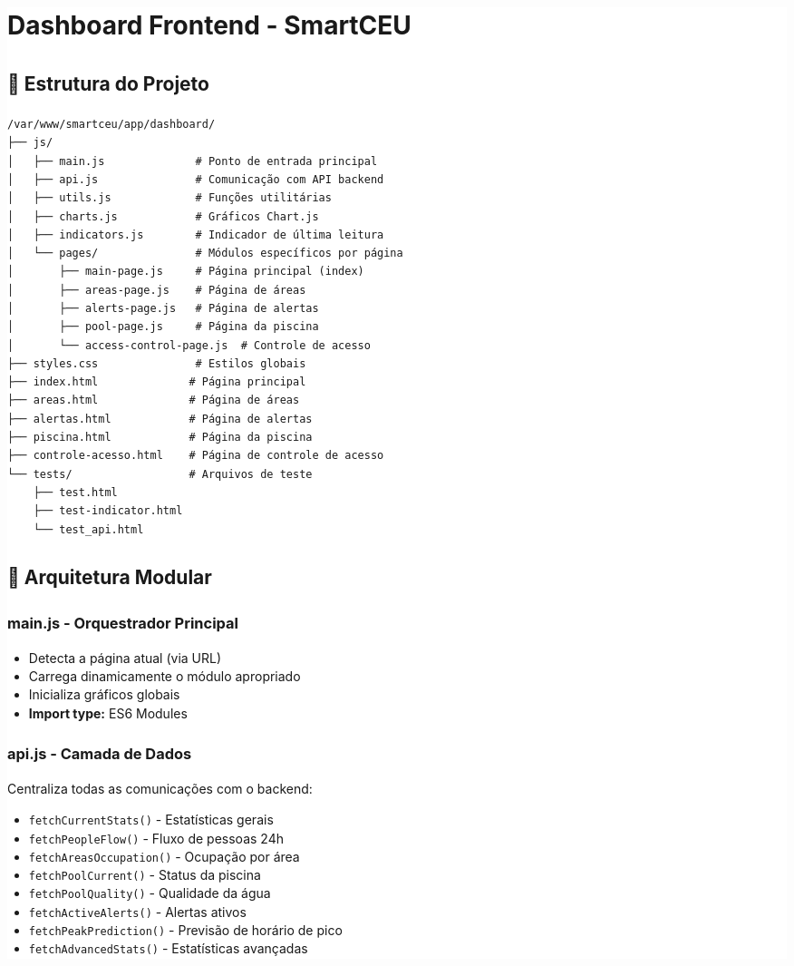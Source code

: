 # Dashboard Frontend - SmartCEU

## 📁 Estrutura do Projeto

```
/var/www/smartceu/app/dashboard/
├── js/
│   ├── main.js              # Ponto de entrada principal
│   ├── api.js               # Comunicação com API backend
│   ├── utils.js             # Funções utilitárias
│   ├── charts.js            # Gráficos Chart.js
│   ├── indicators.js        # Indicador de última leitura
│   └── pages/               # Módulos específicos por página
│       ├── main-page.js     # Página principal (index)
│       ├── areas-page.js    # Página de áreas
│       ├── alerts-page.js   # Página de alertas
│       ├── pool-page.js     # Página da piscina
│       └── access-control-page.js  # Controle de acesso
├── styles.css               # Estilos globais
├── index.html              # Página principal
├── areas.html              # Página de áreas
├── alertas.html            # Página de alertas
├── piscina.html            # Página da piscina
├── controle-acesso.html    # Página de controle de acesso
└── tests/                  # Arquivos de teste
    ├── test.html
    ├── test-indicator.html
    └── test_api.html
```

## 🎯 Arquitetura Modular

### **main.js** - Orquestrador Principal
- Detecta a página atual (via URL)
- Carrega dinamicamente o módulo apropriado
- Inicializa gráficos globais
- **Import type:** ES6 Modules

### **api.js** - Camada de Dados
Centraliza todas as comunicações com o backend:
- `fetchCurrentStats()` - Estatísticas gerais
- `fetchPeopleFlow()` - Fluxo de pessoas 24h
- `fetchAreasOccupation()` - Ocupação por área
- `fetchPoolCurrent()` - Status da piscina
- `fetchPoolQuality()` - Qualidade da água
- `fetchActiveAlerts()` - Alertas ativos
- `fetchPeakPrediction()` - Previsão de horário de pico
- `fetchAdvancedStats()` - Estatísticas avançadas
